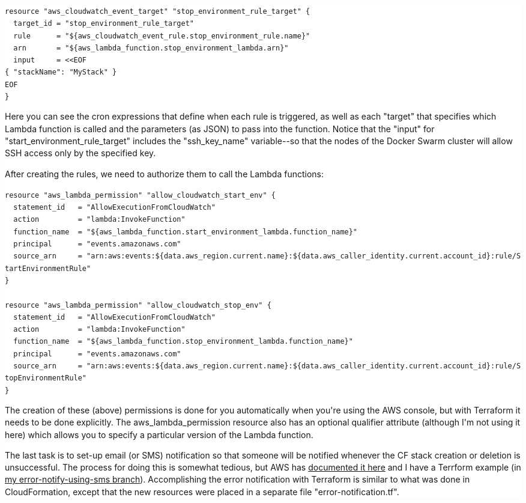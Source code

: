 ```
resource "aws_cloudwatch_event_target" "stop_environment_rule_target" {
  target_id = "stop_environment_rule_target"
  rule      = "${aws_cloudwatch_event_rule.stop_environment_rule.name}"
  arn       = "${aws_lambda_function.stop_environment_lambda.arn}"
  input     = <<EOF
{ "stackName": "MyStack" }
EOF
}
```

Here you can see the cron expressions that define when each rule is triggered, as well as each "target" that specifies which Lambda function is called and the parameters (as JSON) to pass into the function.  Notice that the "input" for "start_environment_rule_target" includes the "ssh_key_name" variable--so that the nodes of the Docker Swarm cluster will allow SSH access only by the specified key.

After creating the rules, we need to authorize them to call the Lambda functions:
```
resource "aws_lambda_permission" "allow_cloudwatch_start_env" {
  statement_id   = "AllowExecutionFromCloudWatch"
  action         = "lambda:InvokeFunction"
  function_name  = "${aws_lambda_function.start_environment_lambda.function_name}"
  principal      = "events.amazonaws.com"
  source_arn     = "arn:aws:events:${data.aws_region.current.name}:${data.aws_caller_identity.current.account_id}:rule/StartEnvironmentRule"
}

resource "aws_lambda_permission" "allow_cloudwatch_stop_env" {
  statement_id   = "AllowExecutionFromCloudWatch"
  action         = "lambda:InvokeFunction"
  function_name  = "${aws_lambda_function.stop_environment_lambda.function_name}"
  principal      = "events.amazonaws.com"
  source_arn     = "arn:aws:events:${data.aws_region.current.name}:${data.aws_caller_identity.current.account_id}:rule/StopEnvironmentRule"
}
```

The creation of these (above) permissions is done for you automatically when you're using the AWS console, but with
Terraform it needs to be done explicitly. The aws_lambda_permission resource also has an optional qualifier attribute
(although I'm not using it here) which allows you to specify a particular version of the Lambda function.

The last task is to set-up email (or SMS) notification so that someone will be notified whenever the CF stack creation
or deletion is unsuccessful. The process for doing this is somewhat tedious,
but AWS has [documented it here](https://aws.amazon.com/premiumsupport/knowledge-center/cloudformation-rollback-email/)
and I have a Terrform example (in [my error-notify-using-sms branch](https://github.com/pknell/cloud-formation-daily-test/tree/error-notify-using-sms)).
Accomplishing the error notification with Terraform is similar to what was done in CloudFormation, except that the
new resources were placed in a separate file "error-notification.tf".
